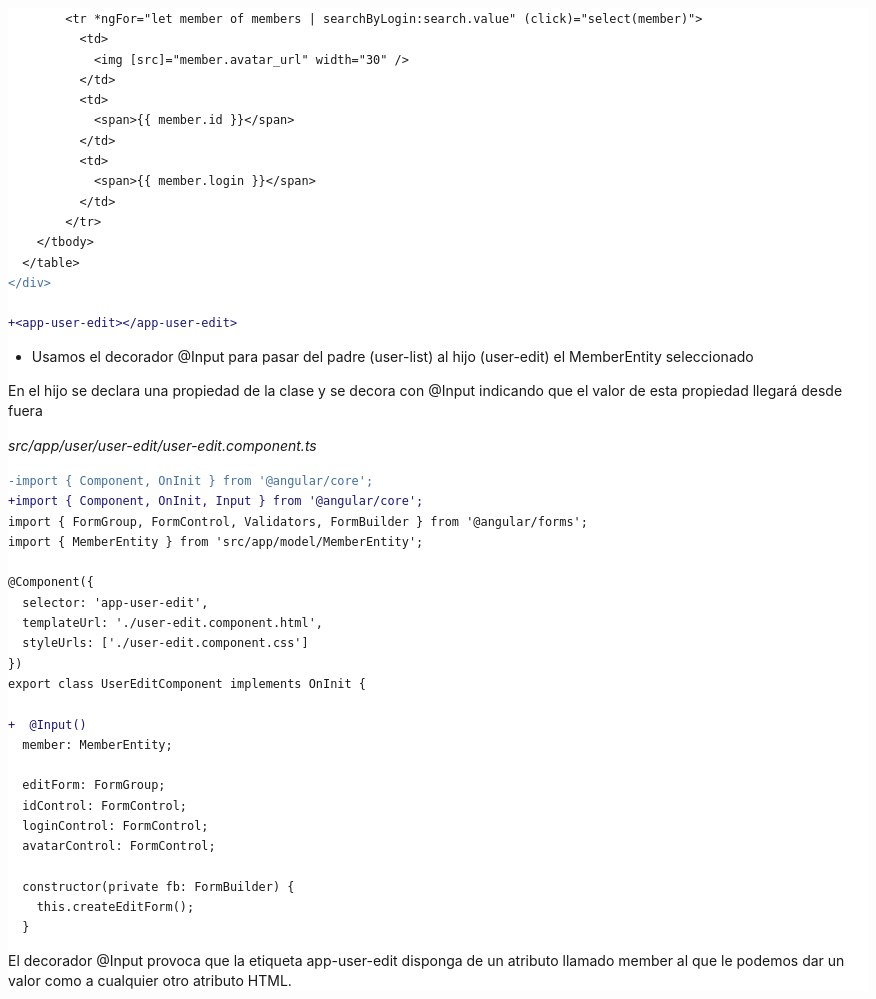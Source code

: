 ```diff
        <tr *ngFor="let member of members | searchByLogin:search.value" (click)="select(member)">
          <td>
            <img [src]="member.avatar_url" width="30" />
          </td>
          <td>
            <span>{{ member.id }}</span>
          </td>
          <td>
            <span>{{ member.login }}</span>
          </td>
        </tr>
    </tbody>
  </table>
</div>

+<app-user-edit></app-user-edit>
```

- Usamos el decorador @Input para pasar del padre (user-list) al hijo (user-edit) el MemberEntity seleccionado

En el hijo se declara una propiedad de la clase y se decora con @Input indicando que el valor de esta propiedad llegará desde fuera

_src/app/user/user-edit/user-edit.component.ts_

```diff
-import { Component, OnInit } from '@angular/core';
+import { Component, OnInit, Input } from '@angular/core';
import { FormGroup, FormControl, Validators, FormBuilder } from '@angular/forms';
import { MemberEntity } from 'src/app/model/MemberEntity';

@Component({
  selector: 'app-user-edit',
  templateUrl: './user-edit.component.html',
  styleUrls: ['./user-edit.component.css']
})
export class UserEditComponent implements OnInit {

+  @Input()
  member: MemberEntity;

  editForm: FormGroup;
  idControl: FormControl;
  loginControl: FormControl;
  avatarControl: FormControl;

  constructor(private fb: FormBuilder) {
    this.createEditForm();
  }
```

El decorador @Input provoca que la etiqueta app-user-edit disponga de un atributo llamado member al que le podemos dar un valor como a cualquier otro atributo HTML.
